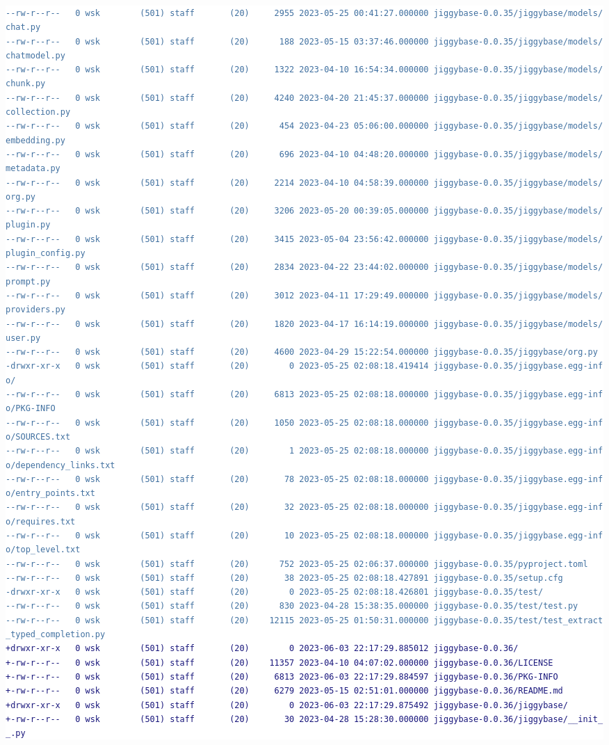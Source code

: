 ```diff
--rw-r--r--   0 wsk        (501) staff       (20)     2955 2023-05-25 00:41:27.000000 jiggybase-0.0.35/jiggybase/models/chat.py
--rw-r--r--   0 wsk        (501) staff       (20)      188 2023-05-15 03:37:46.000000 jiggybase-0.0.35/jiggybase/models/chatmodel.py
--rw-r--r--   0 wsk        (501) staff       (20)     1322 2023-04-10 16:54:34.000000 jiggybase-0.0.35/jiggybase/models/chunk.py
--rw-r--r--   0 wsk        (501) staff       (20)     4240 2023-04-20 21:45:37.000000 jiggybase-0.0.35/jiggybase/models/collection.py
--rw-r--r--   0 wsk        (501) staff       (20)      454 2023-04-23 05:06:00.000000 jiggybase-0.0.35/jiggybase/models/embedding.py
--rw-r--r--   0 wsk        (501) staff       (20)      696 2023-04-10 04:48:20.000000 jiggybase-0.0.35/jiggybase/models/metadata.py
--rw-r--r--   0 wsk        (501) staff       (20)     2214 2023-04-10 04:58:39.000000 jiggybase-0.0.35/jiggybase/models/org.py
--rw-r--r--   0 wsk        (501) staff       (20)     3206 2023-05-20 00:39:05.000000 jiggybase-0.0.35/jiggybase/models/plugin.py
--rw-r--r--   0 wsk        (501) staff       (20)     3415 2023-05-04 23:56:42.000000 jiggybase-0.0.35/jiggybase/models/plugin_config.py
--rw-r--r--   0 wsk        (501) staff       (20)     2834 2023-04-22 23:44:02.000000 jiggybase-0.0.35/jiggybase/models/prompt.py
--rw-r--r--   0 wsk        (501) staff       (20)     3012 2023-04-11 17:29:49.000000 jiggybase-0.0.35/jiggybase/models/providers.py
--rw-r--r--   0 wsk        (501) staff       (20)     1820 2023-04-17 16:14:19.000000 jiggybase-0.0.35/jiggybase/models/user.py
--rw-r--r--   0 wsk        (501) staff       (20)     4600 2023-04-29 15:22:54.000000 jiggybase-0.0.35/jiggybase/org.py
-drwxr-xr-x   0 wsk        (501) staff       (20)        0 2023-05-25 02:08:18.419414 jiggybase-0.0.35/jiggybase.egg-info/
--rw-r--r--   0 wsk        (501) staff       (20)     6813 2023-05-25 02:08:18.000000 jiggybase-0.0.35/jiggybase.egg-info/PKG-INFO
--rw-r--r--   0 wsk        (501) staff       (20)     1050 2023-05-25 02:08:18.000000 jiggybase-0.0.35/jiggybase.egg-info/SOURCES.txt
--rw-r--r--   0 wsk        (501) staff       (20)        1 2023-05-25 02:08:18.000000 jiggybase-0.0.35/jiggybase.egg-info/dependency_links.txt
--rw-r--r--   0 wsk        (501) staff       (20)       78 2023-05-25 02:08:18.000000 jiggybase-0.0.35/jiggybase.egg-info/entry_points.txt
--rw-r--r--   0 wsk        (501) staff       (20)       32 2023-05-25 02:08:18.000000 jiggybase-0.0.35/jiggybase.egg-info/requires.txt
--rw-r--r--   0 wsk        (501) staff       (20)       10 2023-05-25 02:08:18.000000 jiggybase-0.0.35/jiggybase.egg-info/top_level.txt
--rw-r--r--   0 wsk        (501) staff       (20)      752 2023-05-25 02:06:37.000000 jiggybase-0.0.35/pyproject.toml
--rw-r--r--   0 wsk        (501) staff       (20)       38 2023-05-25 02:08:18.427891 jiggybase-0.0.35/setup.cfg
-drwxr-xr-x   0 wsk        (501) staff       (20)        0 2023-05-25 02:08:18.426801 jiggybase-0.0.35/test/
--rw-r--r--   0 wsk        (501) staff       (20)      830 2023-04-28 15:38:35.000000 jiggybase-0.0.35/test/test.py
--rw-r--r--   0 wsk        (501) staff       (20)    12115 2023-05-25 01:50:31.000000 jiggybase-0.0.35/test/test_extract_typed_completion.py
+drwxr-xr-x   0 wsk        (501) staff       (20)        0 2023-06-03 22:17:29.885012 jiggybase-0.0.36/
+-rw-r--r--   0 wsk        (501) staff       (20)    11357 2023-04-10 04:07:02.000000 jiggybase-0.0.36/LICENSE
+-rw-r--r--   0 wsk        (501) staff       (20)     6813 2023-06-03 22:17:29.884597 jiggybase-0.0.36/PKG-INFO
+-rw-r--r--   0 wsk        (501) staff       (20)     6279 2023-05-15 02:51:01.000000 jiggybase-0.0.36/README.md
+drwxr-xr-x   0 wsk        (501) staff       (20)        0 2023-06-03 22:17:29.875492 jiggybase-0.0.36/jiggybase/
+-rw-r--r--   0 wsk        (501) staff       (20)       30 2023-04-28 15:28:30.000000 jiggybase-0.0.36/jiggybase/__init__.py
```